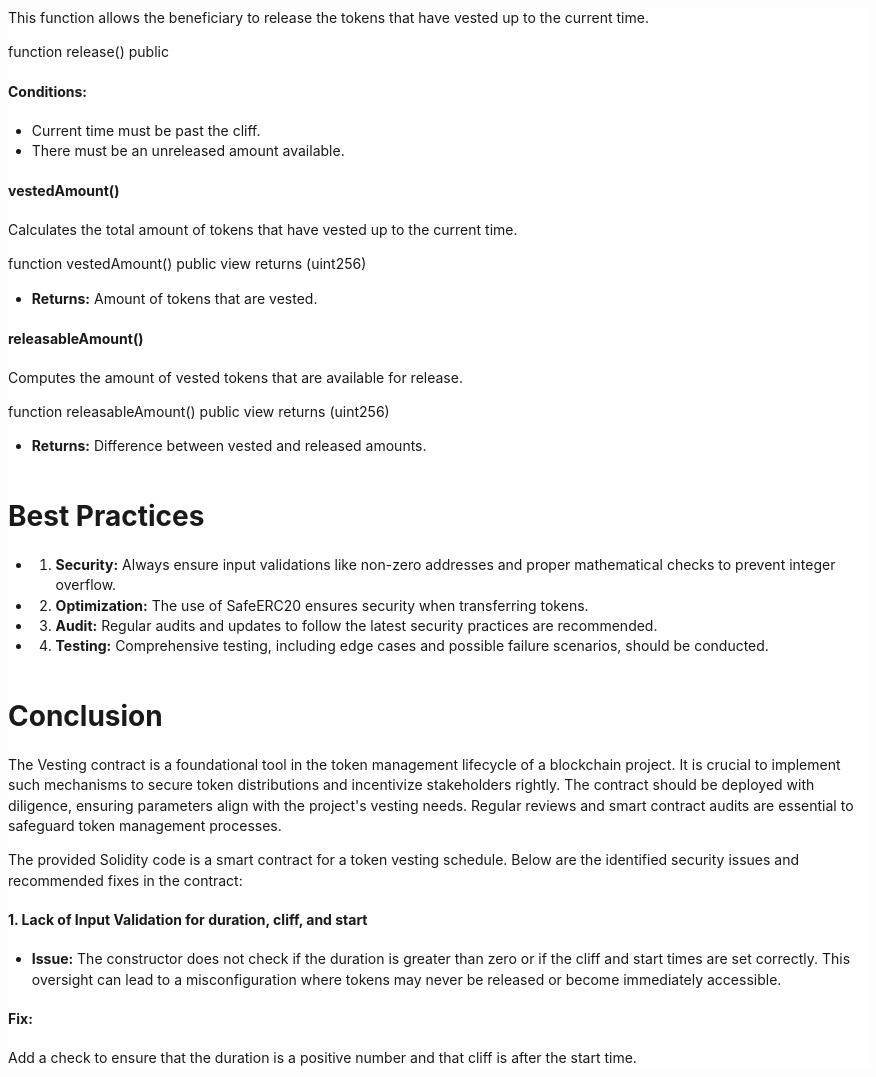 This function allows the beneficiary to release the tokens that have vested up to the current time.

function release() public

#### **Conditions:**

- Current time must be past the cliff.
- There must be an unreleased amount available.

#### **vestedAmount()**

Calculates the total amount of tokens that have vested up to the current time.

function vestedAmount() public view returns (uint256)

- **Returns:** Amount of tokens that are vested.
#### **releasableAmount()**

Computes the amount of vested tokens that are available for release.

function releasableAmount() public view returns (uint256)

- **Returns:** Difference between vested and released amounts.
# **Best Practices**

- 1. **Security:** Always ensure input validations like non-zero addresses and proper mathematical checks to prevent integer overflow.
- 2. **Optimization:** The use of SafeERC20 ensures security when transferring tokens.
- 3. **Audit:** Regular audits and updates to follow the latest security practices are recommended.
- 4. **Testing:** Comprehensive testing, including edge cases and possible failure scenarios, should be conducted.

# **Conclusion**

The Vesting contract is a foundational tool in the token management lifecycle of a blockchain project. It is crucial to implement such mechanisms to secure token distributions and incentivize stakeholders rightly. The contract should be deployed with diligence, ensuring parameters align with the project's vesting needs. Regular reviews and smart contract audits are essential to safeguard token management processes.

The provided Solidity code is a smart contract for a token vesting schedule. Below are the identified security issues and recommended fixes in the contract:

#### 1. **Lack of Input Validation for duration, cliff, and start**

- **Issue:**
The constructor does not check if the duration is greater than zero or if the cliff and start times are set correctly. This oversight can lead to a misconfiguration where tokens may never be released or become immediately accessible.

#### **Fix:**

Add a check to ensure that the duration is a positive number and that cliff is after the start time.
